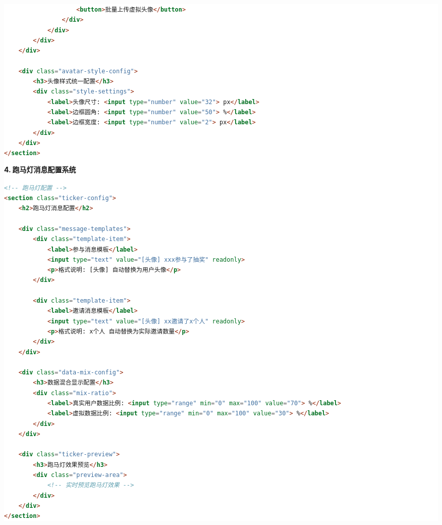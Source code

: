 ```html
                    <button>批量上传虚拟头像</button>
                </div>
            </div>
        </div>
    </div>
    
    <div class="avatar-style-config">
        <h3>头像样式统一配置</h3>
        <div class="style-settings">
            <label>头像尺寸: <input type="number" value="32"> px</label>
            <label>边框圆角: <input type="number" value="50"> %</label>
            <label>边框宽度: <input type="number" value="2"> px</label>
        </div>
    </div>
</section>
```

**4. 跑马灯消息配置系统**
```html
<!-- 跑马灯配置 -->
<section class="ticker-config">
    <h2>跑马灯消息配置</h2>
    
    <div class="message-templates">
        <div class="template-item">
            <label>参与消息模板</label>
            <input type="text" value="[头像] xxx参与了抽奖" readonly>
            <p>格式说明: [头像] 自动替换为用户头像</p>
        </div>
        
        <div class="template-item">
            <label>邀请消息模板</label>
            <input type="text" value="[头像] xx邀请了x个人" readonly>
            <p>格式说明: x个人 自动替换为实际邀请数量</p>
        </div>
    </div>
    
    <div class="data-mix-config">
        <h3>数据混合显示配置</h3>
        <div class="mix-ratio">
            <label>真实用户数据比例: <input type="range" min="0" max="100" value="70"> %</label>
            <label>虚拟数据比例: <input type="range" min="0" max="100" value="30"> %</label>
        </div>
    </div>
    
    <div class="ticker-preview">
        <h3>跑马灯效果预览</h3>
        <div class="preview-area">
            <!-- 实时预览跑马灯效果 -->
        </div>
    </div>
</section>
```
